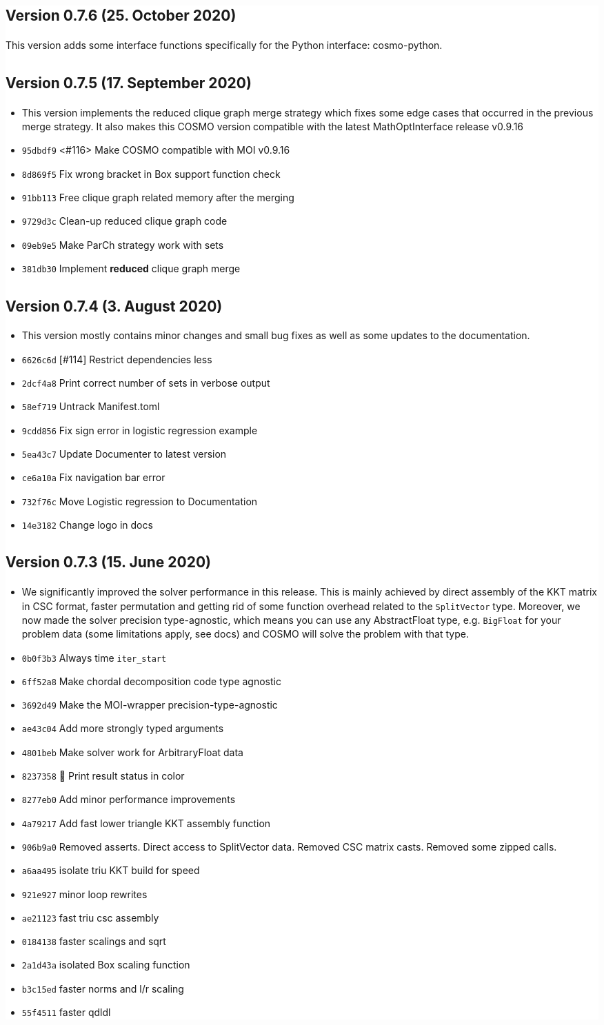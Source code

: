 ## Version 0.7.6 (25. October 2020)
This version adds some interface functions specifically for the Python interface: cosmo-python.

## Version 0.7.5 (17. September 2020)
- This version implements the reduced clique graph merge strategy which fixes some edge cases that occurred in the previous merge strategy. It also makes this COSMO version compatible with the latest MathOptInterface release v0.9.16

- `95dbdf9` <#116> Make COSMO compatible with MOI v0.9.16
- `8d869f5` Fix wrong bracket in Box support function check
- `91bb113` Free clique graph related memory after the merging
- `9729d3c` Clean-up reduced clique graph code
- `09eb9e5` Make ParCh strategy work with sets
- `381db30` Implement **reduced** clique graph merge


## Version 0.7.4 (3. August 2020)
- This version mostly contains minor changes and small bug fixes as well as some updates to the documentation.

- `6626c6d` [#114] Restrict dependencies less
- `2dcf4a8` Print correct number of sets in verbose output
- `58ef719` Untrack Manifest.toml
- `9cdd856` Fix sign error in logistic regression example
- `5ea43c7` Update Documenter to latest version
- `ce6a10a` Fix navigation bar error
- `732f76c` Move Logistic regression to Documentation
- `14e3182` Change logo in docs

## Version 0.7.3 (15. June 2020)
- We significantly improved the solver performance in this release. This is mainly achieved by direct assembly of the KKT matrix in CSC format, faster permutation and getting rid of some function overhead related to the `SplitVector` type. Moreover, we now made the solver precision type-agnostic, which means you can use any AbstractFloat type, e.g. `BigFloat` for your problem data (some limitations apply, see docs) and COSMO will solve the problem with that type.

- `0b0f3b3` Always time `iter_start`
- `6ff52a8` Make chordal decomposition code type agnostic
- `3692d49` Make the MOI-wrapper precision-type-agnostic
- `ae43c04` Add more strongly typed arguments
- `4801beb` Make solver work for ArbitraryFloat data
- `8237358` 🎨 Print result status in color
- `8277eb0` Add minor performance improvements
- `4a79217` Add fast lower triangle KKT assembly function
- `906b9a0` Removed asserts. Direct access to SplitVector data. Removed CSC matrix casts. Removed some zipped calls.
- `a6aa495` isolate triu KKT build for speed
- `921e927` minor loop rewrites
- `ae21123` fast triu csc assembly
- `0184138` faster scalings and sqrt
- `2a1d43a` isolated Box scaling function
- `b3c15ed` faster norms and l/r scaling
- `55f4511` faster qdldl
